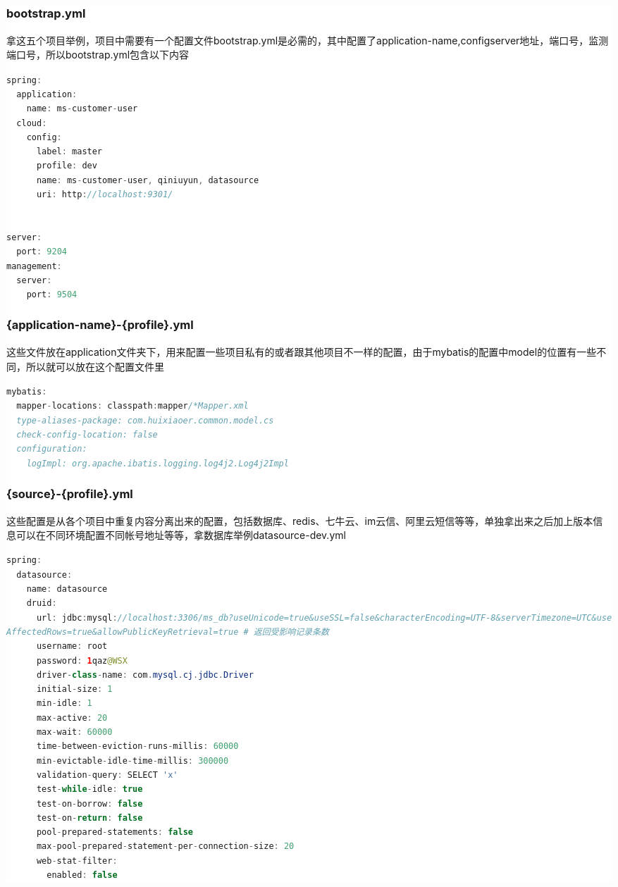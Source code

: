 ### bootstrap.yml

拿这五个项目举例，项目中需要有一个配置文件bootstrap.yml是必需的，其中配置了application-name,configserver地址，端口号，监测端口号，所以bootstrap.yml包含以下内容

```java
spring:
  application:
    name: ms-customer-user
  cloud:
    config:
      label: master
      profile: dev
      name: ms-customer-user, qiniuyun, datasource
      uri: http://localhost:9301/


server:
  port: 9204
management:
  server:
    port: 9504
```

### {application-name}-{profile}.yml

这些文件放在application文件夹下，用来配置一些项目私有的或者跟其他项目不一样的配置，由于mybatis的配置中model的位置有一些不同，所以就可以放在这个配置文件里

```java
mybatis:
  mapper-locations: classpath:mapper/*Mapper.xml
  type-aliases-package: com.huixiaoer.common.model.cs
  check-config-location: false
  configuration:
    logImpl: org.apache.ibatis.logging.log4j2.Log4j2Impl
```

### {source}-{profile}.yml

这些配置是从各个项目中重复内容分离出来的配置，包括数据库、redis、七牛云、im云信、阿里云短信等等，单独拿出来之后加上版本信息可以在不同环境配置不同帐号地址等等，拿数据库举例datasource-dev.yml

```java
spring:
  datasource:
    name: datasource
    druid:
      url: jdbc:mysql://localhost:3306/ms_db?useUnicode=true&useSSL=false&characterEncoding=UTF-8&serverTimezone=UTC&useAffectedRows=true&allowPublicKeyRetrieval=true # 返回受影响记录条数
      username: root
      password: 1qaz@WSX
      driver-class-name: com.mysql.cj.jdbc.Driver
      initial-size: 1
      min-idle: 1
      max-active: 20
      max-wait: 60000
      time-between-eviction-runs-millis: 60000
      min-evictable-idle-time-millis: 300000
      validation-query: SELECT 'x'
      test-while-idle: true
      test-on-borrow: false
      test-on-return: false
      pool-prepared-statements: false
      max-pool-prepared-statement-per-connection-size: 20
      web-stat-filter:
        enabled: false
```